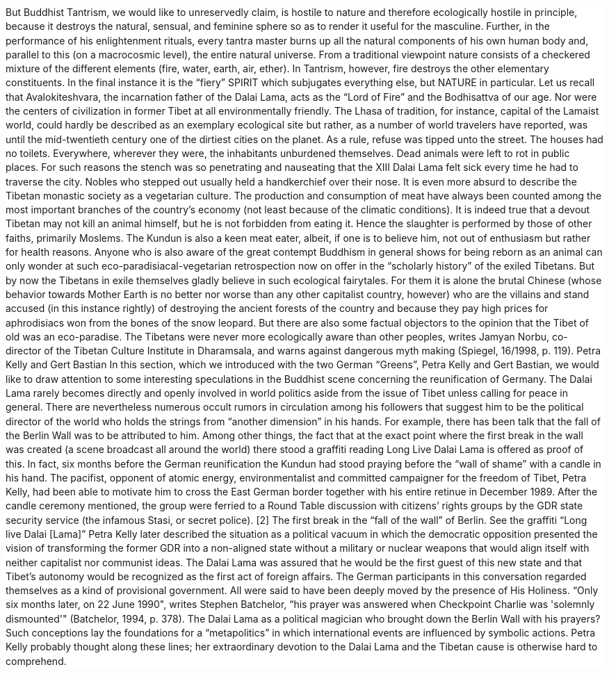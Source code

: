 But Buddhist Tantrism, we would like to unreservedly claim, is hostile to nature and therefore ecologically hostile in principle, because it destroys the natural, sensual, and feminine sphere so as to render it useful for the masculine. Further, in the performance of his enlightenment rituals, every tantra master burns up all the natural components of his own human body and, parallel to this (on a macrocosmic level), the entire natural universe. From a traditional viewpoint nature consists of a checkered mixture of the different elements (fire, water, earth, air, ether). In Tantrism, however, fire destroys the other elementary constituents. In the final instance it is the “fiery” SPIRIT which subjugates everything else, but NATURE in particular. Let us recall that Avalokiteshvara, the incarnation father of the Dalai Lama, acts as the “Lord of Fire” and the Bodhisattva of our age.
Nor were the centers of civilization in former Tibet at all environmentally friendly. The Lhasa of tradition, for instance, capital of the Lamaist world, could hardly be described as an exemplary ecological site but rather, as a number of world travelers have reported, was until the mid-twentieth century one of the dirtiest cities on the planet. As a rule, refuse was tipped unto the street. The houses had no toilets. Everywhere, wherever they were, the inhabitants unburdened themselves. Dead animals were left to rot in public places. For such reasons the stench was so penetrating and nauseating that the XIII Dalai Lama felt sick every time he had to traverse the city. Nobles who stepped out usually held a handkerchief over their nose.
It is even more absurd to describe the Tibetan monastic society as a vegetarian culture. The production and consumption of meat have always been counted among the most important branches of the country’s economy (not least because of the climatic conditions). It is indeed true that a devout Tibetan may not kill an animal himself, but he is not forbidden from eating it. Hence the slaughter is performed by those of other faiths, primarily Moslems. The Kundun is also a keen meat eater, albeit, if one is to believe him, not out of enthusiasm but rather for health reasons. Anyone who is also aware of the great contempt Buddhism in general shows for being reborn as an animal can only wonder at such eco-paradisiacal-vegetarian retrospection now on offer in the “scholarly history” of the exiled Tibetans.
But by now the Tibetans in exile themselves gladly believe in such ecological fairytales. For them it is alone the brutal Chinese (whose behavior towards Mother Earth is no better nor worse than any other capitalist country, however) who are the villains and stand accused (in this instance rightly) of destroying the ancient forests of the country and because they pay high prices for aphrodisiacs won from the bones of the snow leopard. But there are also some factual objectors to the opinion that the Tibet of old was an eco-paradise. The Tibetans were never more ecologically aware than other peoples, writes Jamyan Norbu, co-director of the Tibetan Culture Institute in Dharamsala, and warns against dangerous myth making (Spiegel, 16/1998, p. 119).
Petra Kelly and Gert Bastian
In this section, which we introduced with the two German “Greens”, Petra Kelly and Gert Bastian, we would like to draw attention to some interesting speculations in the Buddhist scene concerning the reunification of Germany. The Dalai Lama rarely becomes directly and openly involved in world politics aside from the issue of Tibet unless calling for peace in general. There are nevertheless numerous occult rumors in circulation among his followers that suggest him to be the political director of the world who holds the strings from “another dimension” in his hands. For example, there has been talk that the fall of the Berlin Wall was to be attributed to him. Among other things, the fact that at the exact point where the first break in the wall was created (a scene broadcast all around the world) there stood a graffiti reading Long Live Dalai Lama is offered as proof of this.
In fact, six months before the German reunification the Kundun had stood praying before the “wall of shame” with a candle in his hand. The pacifist, opponent of atomic energy, environmentalist and committed campaigner for the freedom of Tibet, Petra Kelly, had been able to motivate him to cross the East German border together with his entire retinue in December 1989. After the candle ceremony mentioned, the group were ferried to a Round Table discussion with citizens’ rights groups by the GDR state security service (the infamous Stasi, or secret police). [2]
The first break in the “fall of the wall” of Berlin.
See the graffiti “Long live Dalai [Lama]”
Petra Kelly later described the situation as a political vacuum in which the democratic opposition presented the vision of transforming the former GDR into a non-aligned state without a military or nuclear weapons that would align itself with neither capitalist nor communist ideas. The Dalai Lama was assured that he would be the first guest of this new state and that Tibet’s autonomy would be recognized as the first act of foreign affairs. The German participants in this conversation regarded themselves as a kind of provisional government. All were said to have been deeply moved by the presence of His Holiness. “Only six months later, on 22 June 1990", writes Stephen Batchelor, “his prayer was answered when Checkpoint Charlie was 'solemnly dismounted'" (Batchelor, 1994, p. 378).
The Dalai Lama as a political magician who brought down the Berlin Wall with his prayers? Such conceptions lay the foundations for a “metapolitics” in which international events are influenced by symbolic actions. Petra Kelly probably thought along these lines; her extraordinary devotion to the Dalai Lama and the Tibetan cause is otherwise hard to comprehend.